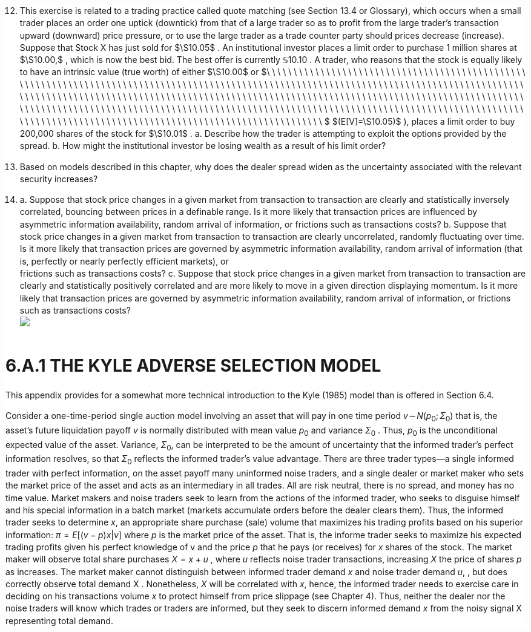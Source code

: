 12.  This exercise is related to a trading practice called  quote matching  (see Section 13.4 or Glossary), which occurs when a small trader places an order one uptick (downtick) from that of a large trader so as to profit from the large trader’s transaction upward (downward) price pressure, or to use the large trader as a trade counter party should prices decrease (increase). Suppose that Stock X has just sold for  $\S10.05$  . An institutional investor places a limit order to purchase 1 million shares at  $\S10.00,$  , which is now the best bid. The best offer is currently  $\mathbb{S}10.10$  . A trader, who reasons that the stock is equally likely to have an intrinsic value (true worth) of either  $\S10.00$   or   $\ \ \ \ \ \ \ \ \ \ \ \ \ \ \ \ \ \ \ \ \ \ \ \ \ \ \ \ \ \ \ \ \ \ \ \ \ \ \ \ \ \ \ \ \ \ \ \ \ \ \ \ \ \ \ \ \ \ \ \ \ \ \ \ \ \ \ \ \ \ \ \ \ \ \ \ \ \ \ \ \ \ \ \ \ \ \ \ \ \ \ \ \ \ \ \ \ \ \ \ \ \ \ \ \ \ \ \ \ \ \ \ \ \ \ \ \ \ \ \ \ \ \ \ \ \ \ \ \ \ \ \ \ \ \ \ \ \ \ \ \ \ \ \ \ \ \ \ \ \ \ \ \ \ \ \ \ \ \ \ \ \ \ \ \ \ \ \ \ \ \ \ \ \ \ \ \ \ \ \ \ \ \ \ \ \ \ \ \ \ \ \ \ \ \ \ \ \ \ \ \ \ \ \ \ \ \ \ \ \ \ \ \ \ \ \ \ \ \ \ \ \ \ \ \ \ \ \ \ \ \ \ \ \ \ \ \ \ \ \ \ \ \ \ \ \ \ \ \ \ \ \ \ \ \ \ \ \ \ \ \ \ \ \ \ \ \ \ \ \ \ \ \ \ \ \ \ \ \ \ \ \ \ \ \ \ \ \ \ \ \ \ \ \ \ \ \ \ \ \ \ \ \ \ \ \ \ \ \ \ \ \ \ \ \ \ \ \ \ \ \ \ \ \ \ \ \ \ \ \ \ \ \ \ \ \ \ \ \ \ \ \ \ \ \ \ \ \ \ \ \ \ \ \ \ \ \ \ \ \ \ \ \ \ \ \ \ \ \ \ \ \ \ \ \ \ \ \ \ \ \ \ \ \$   $(E[V]=\S10.05)$  ), places a limit order to buy 200,000 shares of the stock for   $\S10.01$  . a.  Describe how the trader is attempting to exploit the options provided by the spread. b.  How might the institutional investor be losing wealth as a result of his limit order?  

13.  Based on models described in this chapter, why does the dealer spread widen as the uncertainty associated with the relevant security increases?  

14. a.  Suppose that stock price changes in a given market from transaction to transaction are clearly and statistically inversely correlated, bouncing between prices in a definable range. Is it more likely that transaction prices are influenced by asymmetric information availability, random arrival of information, or frictions such as transactions costs? b.  Suppose that stock price changes in a given market from transaction to transaction are clearly uncorrelated, randomly fluctuating over time. Is it more likely that transaction prices are governed by asymmetric information availability, random arrival of information (that is, perfectly or nearly perfectly efficient markets), or  
frictions such as transactions costs? c.  Suppose that stock price changes in a given market from transaction to transaction are clearly and statistically positively correlated and are more likely to move in a given direction displaying momentum. Is it more likely that transaction prices are governed by asymmetric information availability, random arrival of information, or frictions such as transactions costs?  
![](https://cdn-mineru.openxlab.org.cn/model-mineru/prod/0752a4bff9cb81f778544dc66c19e1a8f4b4e22904ea1b36f04e941f838067a6.jpg)  

# 6.A.1 THE KYLE ADVERSE SELECTION MODEL  

This appendix provides for a somewhat more technical introduction to the Kyle (1985) model than is offered in Section 6.4.  

Consider a one-time-period single auction model involving an asset that will pay in one time period    $v\!\sim\!N(p_{0};\,\Sigma_{0})$   that is, the asset’s future liquidation payoff    $v$   is normally distributed with mean value    $p_{0}$   and variance    $\Sigma_{0}$  . Thus,  $p_{0}$   is the unconditional expected value of the asset. Variance,    $\Sigma_{0},$   can be interpreted to be the amount of uncertainty that the informed trader’s perfect information resolves, so that    $\Sigma_{0}$   reflects the informed trader’s value advantage. There are three trader types—a single informed trader with perfect information, on the asset payoff many uninformed noise traders, and a single dealer or market maker who sets the market price of the asset and acts as an intermediary in all trades. All are risk neutral, there is no spread, and money has no time value. Market makers and noise traders seek to learn from the actions of the informed trader, who seeks to disguise himself and his special information in a batch market (markets accumulate orders before the dealer clears them). Thus, the informed trader seeks to determine    $x,$   an appropriate share purchase (sale) volume that maximizes his trading profits based on his superior information:    $\scriptstyle{\pi=E[(v-p)x|v]}$   where  $p$   is the market price of the asset. That is, the informe trader seeks to maximize his expected trading profits given his perfect knowledge of  v and the price  $p$   that he pays (or receives) for    $x$   shares of the stock. The market maker will observe total share purchases    $X{=}x{+}u$  , where    $u$   reflects noise trader transactions, increasing  $X$  the price of shares    $p$   as    increases. The market maker cannot distinguish between informed trader demand    $x$   and noise trader demand  $u,$  , but does correctly observe total demand  X . Nonetheless,  $X$   will be correlated with  $x,$   hence, the informed trader needs to exercise care in deciding on his transactions volume    $x$   to protect himself from price slippage (see Chapter 4). Thus, neither the dealer nor the noise traders will know which trades or traders are informed, but they seek to discern informed demand  $x$   from the noisy signal X  representing total demand.  